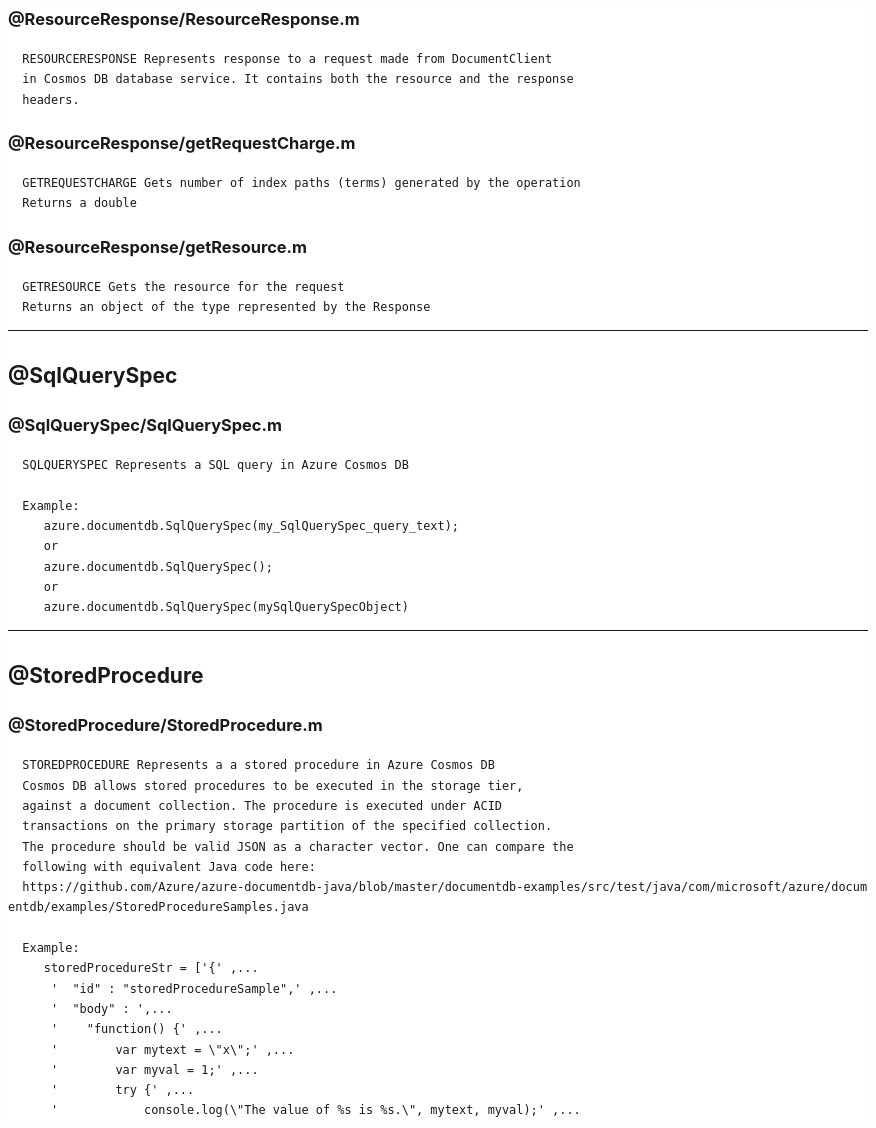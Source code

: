 ### @ResourceResponse/ResourceResponse.m
```notalanguage
  RESOURCERESPONSE Represents response to a request made from DocumentClient
  in Cosmos DB database service. It contains both the resource and the response
  headers.

```
### @ResourceResponse/getRequestCharge.m
```notalanguage
  GETREQUESTCHARGE Gets number of index paths (terms) generated by the operation
  Returns a double

```
### @ResourceResponse/getResource.m
```notalanguage
  GETRESOURCE Gets the resource for the request
  Returns an object of the type represented by the Response

```

------


## @SqlQuerySpec

### @SqlQuerySpec/SqlQuerySpec.m
```notalanguage
  SQLQUERYSPEC Represents a SQL query in Azure Cosmos DB
 
  Example:
     azure.documentdb.SqlQuerySpec(my_SqlQuerySpec_query_text);
     or
     azure.documentdb.SqlQuerySpec();
     or
     azure.documentdb.SqlQuerySpec(mySqlQuerySpecObject)

```

------


## @StoredProcedure

### @StoredProcedure/StoredProcedure.m
```notalanguage
  STOREDPROCEDURE Represents a a stored procedure in Azure Cosmos DB
  Cosmos DB allows stored procedures to be executed in the storage tier,
  against a document collection. The procedure is executed under ACID
  transactions on the primary storage partition of the specified collection.
  The procedure should be valid JSON as a character vector. One can compare the
  following with equivalent Java code here:
  https://github.com/Azure/azure-documentdb-java/blob/master/documentdb-examples/src/test/java/com/microsoft/azure/documentdb/examples/StoredProcedureSamples.java
 
  Example:
     storedProcedureStr = ['{' ,...
      '  "id" : "storedProcedureSample",' ,...
      '  "body" : ',...
      '    "function() {' ,...
      '        var mytext = \"x\";' ,...
      '        var myval = 1;' ,...
      '        try {' ,...
      '            console.log(\"The value of %s is %s.\", mytext, myval);' ,...
```